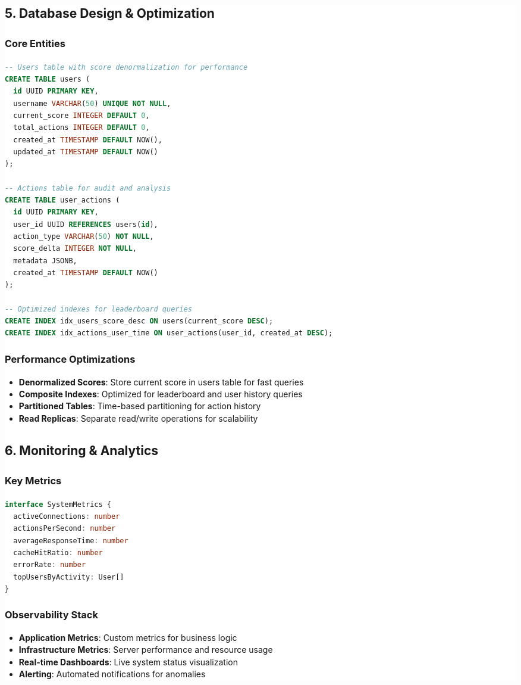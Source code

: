 ## 5. Database Design & Optimization

### Core Entities
```sql
-- Users table with score denormalization for performance
CREATE TABLE users (
  id UUID PRIMARY KEY,
  username VARCHAR(50) UNIQUE NOT NULL,
  current_score INTEGER DEFAULT 0,
  total_actions INTEGER DEFAULT 0,
  created_at TIMESTAMP DEFAULT NOW(),
  updated_at TIMESTAMP DEFAULT NOW()
);

-- Actions table for audit and analysis
CREATE TABLE user_actions (
  id UUID PRIMARY KEY,
  user_id UUID REFERENCES users(id),
  action_type VARCHAR(50) NOT NULL,
  score_delta INTEGER NOT NULL,
  metadata JSONB,
  created_at TIMESTAMP DEFAULT NOW()
);

-- Optimized indexes for leaderboard queries
CREATE INDEX idx_users_score_desc ON users(current_score DESC);
CREATE INDEX idx_actions_user_time ON user_actions(user_id, created_at DESC);
```

### Performance Optimizations
- **Denormalized Scores**: Store current score in users table for fast queries
- **Composite Indexes**: Optimized for leaderboard and user history queries
- **Partitioned Tables**: Time-based partitioning for action history
- **Read Replicas**: Separate read/write operations for scalability

## 6. Monitoring & Analytics

### Key Metrics
```typescript
interface SystemMetrics {
  activeConnections: number
  actionsPerSecond: number
  averageResponseTime: number
  cacheHitRatio: number
  errorRate: number
  topUsersByActivity: User[]
}
```

### Observability Stack
- **Application Metrics**: Custom metrics for business logic
- **Infrastructure Metrics**: Server performance and resource usage
- **Real-time Dashboards**: Live system status visualization
- **Alerting**: Automated notifications for anomalies
